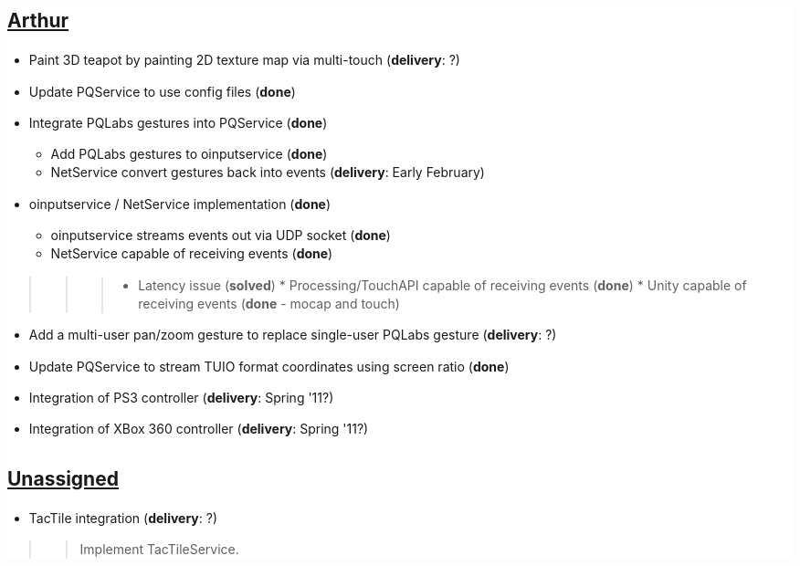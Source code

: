 ## <u> Arthur </u> ##
  * Paint 3D teapot by painting 2D texture map via multi-touch (**delivery**: ?)

  * Update PQService to use config files (**done**)

  * Integrate PQLabs gestures into PQService (**done**)
    * Add PQLabs gestures to oinputservice (**done**)
    * NetService convert gestures back into events (**delivery**: Early February)

  * oinputservice / NetService implementation (**done**)
    * oinputservice streams events out via UDP socket (**done**)
    * NetService capable of receiving events (**done**)
> > > - Latency issue (**solved**)
    * Processing/TouchAPI capable of receiving events (**done**)
    * Unity capable of receiving events (**done** - mocap and touch)

  * Add a multi-user pan/zoom gesture to replace single-user PQLabs gesture (**delivery**: ?)

  * Update PQService to stream TUIO format coordinates using screen ratio (**done**)

  * Integration of PS3 controller (**delivery**: Spring '11?)
  * Integration of XBox 360 controller (**delivery**: Spring '11?)

## <u> Unassigned </u> ##
  * TacTile integration (**delivery**: ?)

> > Implement TacTileService.
